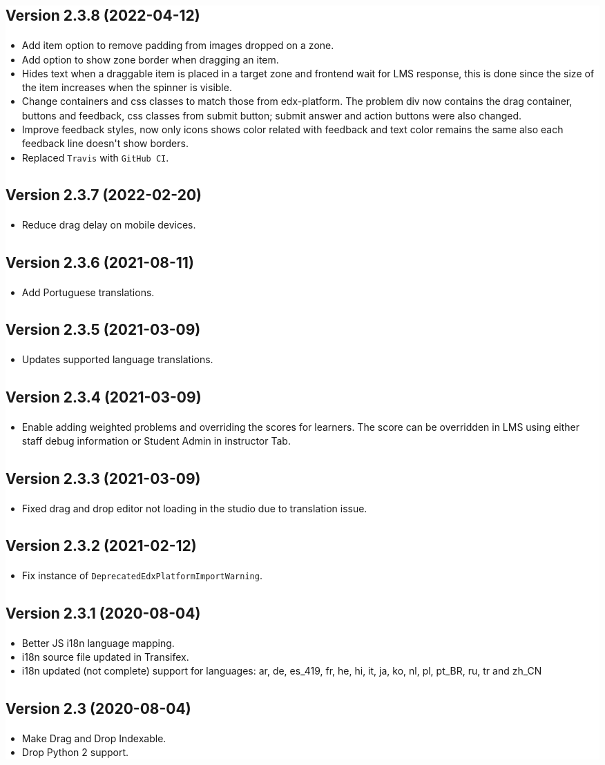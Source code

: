 Version 2.3.8 (2022-04-12)
---------------------------

* Add item option to remove padding from images dropped on a zone.
* Add option to show zone border when dragging an item.
* Hides text when a draggable item is placed in a target zone and frontend wait for LMS response, this is done since the size of the item increases when the spinner is visible.
* Change containers and css classes to match those from edx-platform. The problem div now contains the drag container, buttons and feedback, css classes from submit button; submit answer and action buttons were also changed.
* Improve feedback styles, now only icons shows color related with feedback and text color remains the same also each feedback line doesn't show borders.
* Replaced `Travis` with `GitHub CI`.

Version 2.3.7 (2022-02-20)
---------------------------

* Reduce drag delay on mobile devices.

Version 2.3.6 (2021-08-11)
---------------------------

* Add Portuguese translations.

Version 2.3.5 (2021-03-09)
---------------------------

* Updates supported language translations.

Version 2.3.4 (2021-03-09)
---------------------------

* Enable adding weighted problems and overriding the scores for learners. The score can be overridden in LMS using either staff debug information or Student Admin in instructor Tab.

Version 2.3.3 (2021-03-09)
---------------------------

* Fixed drag and drop editor not loading in the studio due to translation issue.

Version 2.3.2 (2021-02-12)
---------------------------

* Fix instance of `DeprecatedEdxPlatformImportWarning`.

Version 2.3.1 (2020-08-04)
---------------------------

* Better JS i18n language mapping.
* i18n source file updated in Transifex.
* i18n updated (not complete) support for languages: ar, de, es_419, fr, he, hi, it, ja, ko, nl, pl, pt_BR, ru, tr and zh_CN

Version 2.3 (2020-08-04)
---------------------------

* Make Drag and Drop Indexable.
* Drop Python 2 support.
